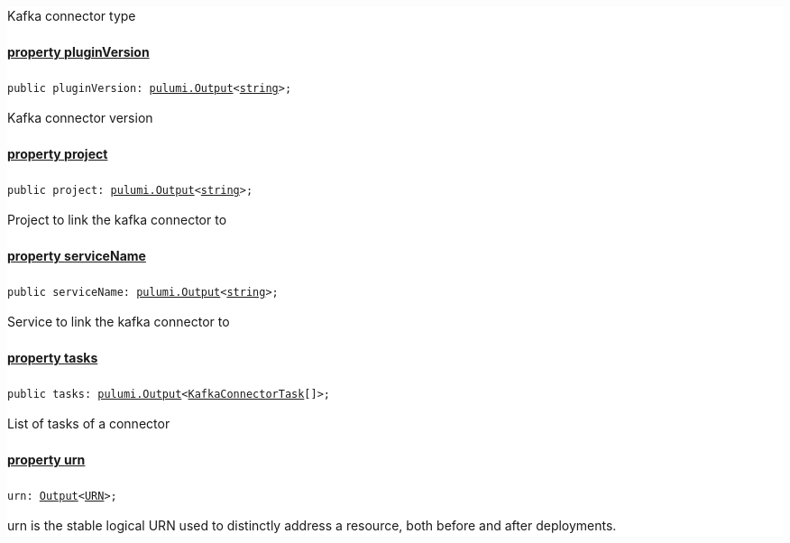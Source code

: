 Kafka connector type

<h4 class="pdoc-member-header" id="KafkaConnector-pluginVersion">
<a class="pdoc-child-name" href="https://github.com/pulumi/pulumi-aiven/blob/{{< param git_sha >}}/sdk/nodejs/kafkaConnector.ts#L67">property <b>pluginVersion</b></a>
</h4>

<pre class="highlight"><code><span class='kd'>public </span>pluginVersion: <a href='/docs/reference/pkg/nodejs/pulumi/pulumi/#Output'>pulumi.Output</a>&lt;<span class='kd'><a href='https://developer.mozilla.org/en-US/docs/Web/JavaScript/Reference/Global_Objects/String'>string</a></span>&gt;;</code></pre>

Kafka connector version

<h4 class="pdoc-member-header" id="KafkaConnector-project">
<a class="pdoc-child-name" href="https://github.com/pulumi/pulumi-aiven/blob/{{< param git_sha >}}/sdk/nodejs/kafkaConnector.ts#L71">property <b>project</b></a>
</h4>

<pre class="highlight"><code><span class='kd'>public </span>project: <a href='/docs/reference/pkg/nodejs/pulumi/pulumi/#Output'>pulumi.Output</a>&lt;<span class='kd'><a href='https://developer.mozilla.org/en-US/docs/Web/JavaScript/Reference/Global_Objects/String'>string</a></span>&gt;;</code></pre>

Project to link the kafka connector to

<h4 class="pdoc-member-header" id="KafkaConnector-serviceName">
<a class="pdoc-child-name" href="https://github.com/pulumi/pulumi-aiven/blob/{{< param git_sha >}}/sdk/nodejs/kafkaConnector.ts#L75">property <b>serviceName</b></a>
</h4>

<pre class="highlight"><code><span class='kd'>public </span>serviceName: <a href='/docs/reference/pkg/nodejs/pulumi/pulumi/#Output'>pulumi.Output</a>&lt;<span class='kd'><a href='https://developer.mozilla.org/en-US/docs/Web/JavaScript/Reference/Global_Objects/String'>string</a></span>&gt;;</code></pre>

Service to link the kafka connector to

<h4 class="pdoc-member-header" id="KafkaConnector-tasks">
<a class="pdoc-child-name" href="https://github.com/pulumi/pulumi-aiven/blob/{{< param git_sha >}}/sdk/nodejs/kafkaConnector.ts#L79">property <b>tasks</b></a>
</h4>

<pre class="highlight"><code><span class='kd'>public </span>tasks: <a href='/docs/reference/pkg/nodejs/pulumi/pulumi/#Output'>pulumi.Output</a>&lt;<a href='/docs/reference/pkg/nodejs/pulumi/aiven/types/output/#KafkaConnectorTask'>KafkaConnectorTask</a>[]&gt;;</code></pre>

List of tasks of a connector

<h4 class="pdoc-member-header" id="KafkaConnector-urn">
<a class="pdoc-child-name" href="https://github.com/pulumi/pulumi-aiven/blob/{{< param git_sha >}}/sdk/nodejs/kafkaConnector.ts#L9">property <b>urn</b></a>
</h4>

<pre class="highlight"><code><span class='kd'></span>urn: <a href='/docs/reference/pkg/nodejs/pulumi/pulumi/#Output'>Output</a>&lt;<a href='/docs/reference/pkg/nodejs/pulumi/pulumi/#URN'>URN</a>&gt;;</code></pre>

urn is the stable logical URN used to distinctly address a resource, both before and after
deployments.
